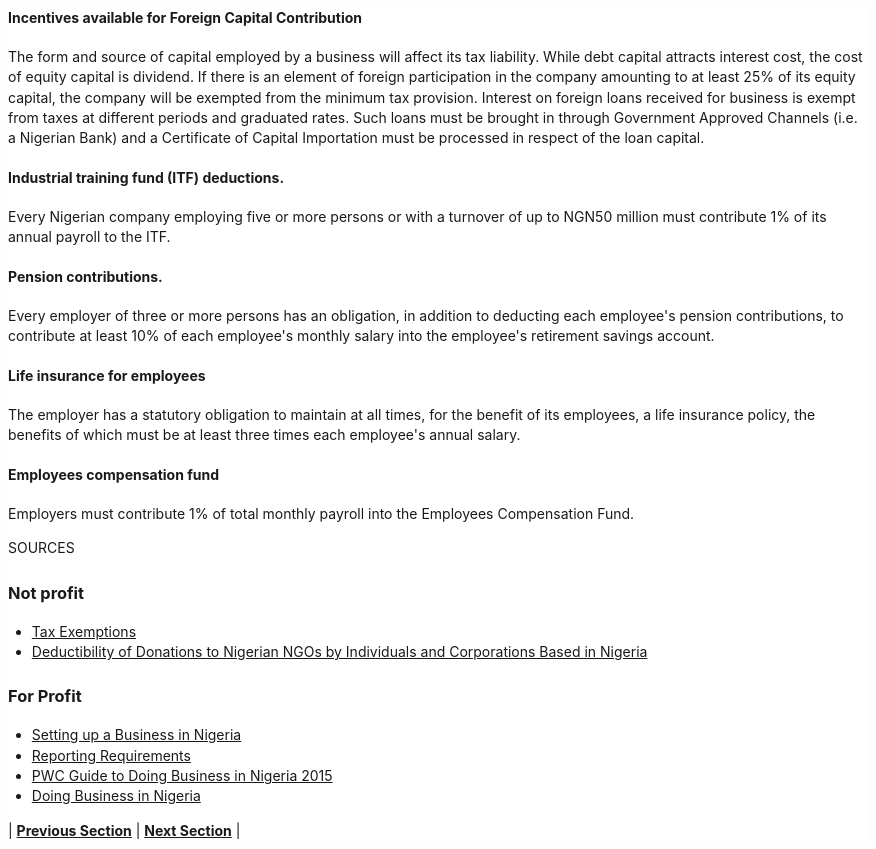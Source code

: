 #### Incentives available for Foreign Capital Contribution 
The form and source of capital employed by a business will affect its tax liability. While debt capital attracts interest cost, the cost of equity capital is dividend.  If there is an element of foreign participation in the company amounting to at least 25% of its equity capital, the company will be exempted from the minimum tax provision.  Interest on foreign loans received for business is exempt from taxes at different periods and graduated rates.  Such loans must be brought in through Government Approved Channels (i.e. a Nigerian Bank) and a Certificate of Capital Importation must be processed in respect of the loan capital. 

#### Industrial training fund (ITF) deductions. 
Every Nigerian company employing five or more persons or with a turnover of up to NGN50 million must contribute 1% of its annual payroll to the ITF.

#### Pension contributions. 
Every employer of three or more persons has an obligation, in addition to deducting each employee's pension contributions, to contribute at least 10% of each employee's monthly salary into the employee's retirement savings account.

#### Life insurance for employees
The employer has a statutory obligation to maintain at all times, for the benefit of its employees, a life insurance policy, the benefits of which must be at least three times each employee's annual salary.

#### Employees compensation fund
Employers must contribute 1% of total monthly payroll into the Employees Compensation Fund.

SOURCES
### Not profit
- [Tax Exemptions](https://www.cof.org/content/nigeria#exemptions)
- [Deductibility of Donations to Nigerian NGOs by Individuals and Corporations Based in Nigeria](https://www.cof.org/content/nigeria#deductibility)

### For Profit
- [Setting up a Business in Nigeria](https://intuitconsultancy.com/africa/nigeria/)
- [Reporting Requirements](https://uk.practicallaw.thomsonreuters.com/5-525-0487?transitionType=Default&contextData=(sc.Default)&firstPage=true&comp=pluk&bhcp=1#co_anchor_a527943)
- [PWC Guide to Doing Business in Nigeria 2015](https://www.pwc.de/de/internationale-maerkte/assets/doing-business-in-nigeria-2015.pdf)
- [Doing Business in Nigeria](https://uk.practicallaw.thomsonreuters.com/5-525-0487?transitionType=Default&contextData=(sc.Default)&firstPage=true&comp=pluk&bhcp=1#co_anchor_a591731)




| **[Previous Section]( https://neo-project.github.io/global-blockchain-compliance-hub//nigeria/nigeria-team-member-nationality-requirements.html)** | **[Next Section]( https://neo-project.github.io/global-blockchain-compliance-hub//nigeria/nigeria-governing-by-law.html)** |
